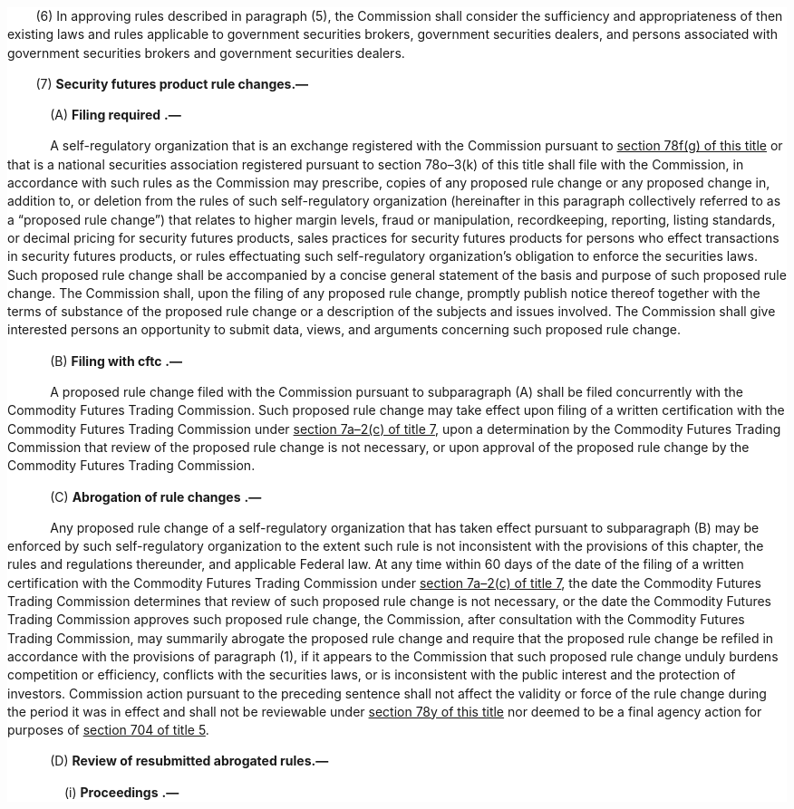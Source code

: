         (6) In approving rules described in paragraph (5), the Commission shall consider the sufficiency and appropriateness of then existing laws and rules applicable to government securities brokers, government securities dealers, and persons associated with government securities brokers and government securities dealers.

        (7) __Security futures product rule changes.—__ 

            (A)  __Filing required__  __.—__ 

            A self-regulatory organization that is an exchange registered with the Commission pursuant to [section 78f(g) of this title][/us/usc/t15/s78f/g] or that is a national securities association registered pursuant to section 78o–3(k) of this title shall file with the Commission, in accordance with such rules as the Commission may prescribe, copies of any proposed rule change or any proposed change in, addition to, or deletion from the rules of such self-regulatory organization (hereinafter in this paragraph collectively referred to as a “proposed rule change”) that relates to higher margin levels, fraud or manipulation, recordkeeping, reporting, listing standards, or decimal pricing for security futures products, sales practices for security futures products for persons who effect transactions in security futures products, or rules effectuating such self-regulatory organization’s obligation to enforce the securities laws. Such proposed rule change shall be accompanied by a concise general statement of the basis and purpose of such proposed rule change. The Commission shall, upon the filing of any proposed rule change, promptly publish notice thereof together with the terms of substance of the proposed rule change or a description of the subjects and issues involved. The Commission shall give interested persons an opportunity to submit data, views, and arguments concerning such proposed rule change.

            (B)  __Filing with cftc__  __.—__ 

            A proposed rule change filed with the Commission pursuant to subparagraph (A) shall be filed concurrently with the Commodity Futures Trading Commission. Such proposed rule change may take effect upon filing of a written certification with the Commodity Futures Trading Commission under [section 7a–2(c) of title 7][/us/usc/t7/s7a–2/c], upon a determination by the Commodity Futures Trading Commission that review of the proposed rule change is not necessary, or upon approval of the proposed rule change by the Commodity Futures Trading Commission.

            (C)  __Abrogation of rule changes__  __.—__ 

            Any proposed rule change of a self-regulatory organization that has taken effect pursuant to subparagraph (B) may be enforced by such self-regulatory organization to the extent such rule is not inconsistent with the provisions of this chapter, the rules and regulations thereunder, and applicable Federal law. At any time within 60 days of the date of the filing of a written certification with the Commodity Futures Trading Commission under [section 7a–2(c) of title 7][/us/usc/t7/s7a–2/c], the date the Commodity Futures Trading Commission determines that review of such proposed rule change is not necessary, or the date the Commodity Futures Trading Commission approves such proposed rule change, the Commission, after consultation with the Commodity Futures Trading Commission, may summarily abrogate the proposed rule change and require that the proposed rule change be refiled in accordance with the provisions of paragraph (1), if it appears to the Commission that such proposed rule change unduly burdens competition or efficiency, conflicts with the securities laws, or is inconsistent with the public interest and the protection of investors. Commission action pursuant to the preceding sentence shall not affect the validity or force of the rule change during the period it was in effect and shall not be reviewable under [section 78y of this title][/us/usc/t15/s78y] nor deemed to be a final agency action for purposes of [section 704 of title 5][/us/usc/t5/s704].

            (D) __Review of resubmitted abrogated rules.—__ 

                (i)  __Proceedings__  __.—__ 


[/us/usc/t15/s78y]: https://publicdocs.github.io/go/links?ns=uslm&ref=%2Fus%2Fusc%2Ft15%2Fs78y
[/us/usc/t5/s704]: https://publicdocs.github.io/go/links?ns=uslm&ref=%2Fus%2Fusc%2Ft5%2Fs704
[/us/usc/t15/s78f/g]: https://publicdocs.github.io/go/links?ns=uslm&ref=%2Fus%2Fusc%2Ft15%2Fs78f%2Fg
[/us/usc/t7/s7a–2/c]: https://publicdocs.github.io/go/links?ns=uslm&ref=%2Fus%2Fusc%2Ft7%2Fs7a%E2%80%932%2Fc
[/us/usc/t7/s7a–2/c]: https://publicdocs.github.io/go/links?ns=uslm&ref=%2Fus%2Fusc%2Ft7%2Fs7a%E2%80%932%2Fc
[/us/usc/t15/s78y]: https://publicdocs.github.io/go/links?ns=uslm&ref=%2Fus%2Fusc%2Ft15%2Fs78y
[/us/usc/t5/s704]: https://publicdocs.github.io/go/links?ns=uslm&ref=%2Fus%2Fusc%2Ft5%2Fs704
[/us/usc/t15/s8306]: https://publicdocs.github.io/go/links?ns=uslm&ref=%2Fus%2Fusc%2Ft15%2Fs8306
[/us/usc/t5/s553]: https://publicdocs.github.io/go/links?ns=uslm&ref=%2Fus%2Fusc%2Ft5%2Fs553
[/us/usc/t15/s78f/g]: https://publicdocs.github.io/go/links?ns=uslm&ref=%2Fus%2Fusc%2Ft15%2Fs78f%2Fg
[/us/usc/t15/s78q/d]: https://publicdocs.github.io/go/links?ns=uslm&ref=%2Fus%2Fusc%2Ft15%2Fs78q%2Fd
[/us/usc/t15/s77a]: https://publicdocs.github.io/go/links?ns=uslm&ref=%2Fus%2Fusc%2Ft15%2Fs77a
[/us/usc/t15/s80b–1]: https://publicdocs.github.io/go/links?ns=uslm&ref=%2Fus%2Fusc%2Ft15%2Fs80b%E2%80%931
[/us/usc/t15/s80a–1]: https://publicdocs.github.io/go/links?ns=uslm&ref=%2Fus%2Fusc%2Ft15%2Fs80a%E2%80%931
[/us/act/1934-06-06/ch404]: https://publicdocs.github.io/go/links?ns=uslm&ref=%2Fus%2Fact%2F1934-06-06%2Fch404
[/us/stat/48/898]: https://publicdocs.github.io/go/links?ns=uslm&ref=%2Fus%2Fstat%2F48%2F898
[/us/pl/87/196]: https://publicdocs.github.io/go/links?ns=uslm&ref=%2Fus%2Fpl%2F87%2F196
[/us/stat/75/465]: https://publicdocs.github.io/go/links?ns=uslm&ref=%2Fus%2Fstat%2F75%2F465
[/us/pl/87/561]: https://publicdocs.github.io/go/links?ns=uslm&ref=%2Fus%2Fpl%2F87%2F561
[/us/stat/76/247]: https://publicdocs.github.io/go/links?ns=uslm&ref=%2Fus%2Fstat%2F76%2F247
[/us/pl/90/438]: https://publicdocs.github.io/go/links?ns=uslm&ref=%2Fus%2Fpl%2F90%2F438
[/us/stat/82/453]: https://publicdocs.github.io/go/links?ns=uslm&ref=%2Fus%2Fstat%2F82%2F453
[/us/pl/91/94]: https://publicdocs.github.io/go/links?ns=uslm&ref=%2Fus%2Fpl%2F91%2F94
[/us/stat/83/141]: https://publicdocs.github.io/go/links?ns=uslm&ref=%2Fus%2Fstat%2F83%2F141
[/us/pl/91/410]: https://publicdocs.github.io/go/links?ns=uslm&ref=%2Fus%2Fpl%2F91%2F410
[/us/stat/84/862]: https://publicdocs.github.io/go/links?ns=uslm&ref=%2Fus%2Fstat%2F84%2F862
[/us/pl/94/29/s16]: https://publicdocs.github.io/go/links?ns=uslm&ref=%2Fus%2Fpl%2F94%2F29%2Fs16
[/us/stat/89/146]: https://publicdocs.github.io/go/links?ns=uslm&ref=%2Fus%2Fstat%2F89%2F146
[/us/pl/103/202/s106/c]: https://publicdocs.github.io/go/links?ns=uslm&ref=%2Fus%2Fpl%2F103%2F202%2Fs106%2Fc
[/us/stat/107/2350]: https://publicdocs.github.io/go/links?ns=uslm&ref=%2Fus%2Fstat%2F107%2F2350
[/us/pl/105/353/s301/b/11]: https://publicdocs.github.io/go/links?ns=uslm&ref=%2Fus%2Fpl%2F105%2F353%2Fs301%2Fb%2F11
[/us/stat/112/3236]: https://publicdocs.github.io/go/links?ns=uslm&ref=%2Fus%2Fstat%2F112%2F3236
[/us/pl/106/554/s1/a/5]: https://publicdocs.github.io/go/links?ns=uslm&ref=%2Fus%2Fpl%2F106%2F554%2Fs1%2Fa%2F5
[/us/stat/114/2763]: https://publicdocs.github.io/go/links?ns=uslm&ref=%2Fus%2Fstat%2F114%2F2763
[/us/pl/111/203/s717/c]: https://publicdocs.github.io/go/links?ns=uslm&ref=%2Fus%2Fpl%2F111%2F203%2Fs717%2Fc
[/us/stat/124/1652]: https://publicdocs.github.io/go/links?ns=uslm&ref=%2Fus%2Fstat%2F124%2F1652
[/us/pl/111/203]: https://publicdocs.github.io/go/links?ns=uslm&ref=%2Fus%2Fpl%2F111%2F203
[/us/usc/t15/s78a]: https://publicdocs.github.io/go/links?ns=uslm&ref=%2Fus%2Fusc%2Ft15%2Fs78a
[/us/act/1933-05-27/ch38]: https://publicdocs.github.io/go/links?ns=uslm&ref=%2Fus%2Fact%2F1933-05-27%2Fch38
[/us/stat/48/74]: https://publicdocs.github.io/go/links?ns=uslm&ref=%2Fus%2Fstat%2F48%2F74
[/us/usc/t15/s77a]: https://publicdocs.github.io/go/links?ns=uslm&ref=%2Fus%2Fusc%2Ft15%2Fs77a
[/us/act/1940-08-22/ch686]: https://publicdocs.github.io/go/links?ns=uslm&ref=%2Fus%2Fact%2F1940-08-22%2Fch686
[/us/stat/54/847]: https://publicdocs.github.io/go/links?ns=uslm&ref=%2Fus%2Fstat%2F54%2F847
[/us/usc/t15/s80b–20]: https://publicdocs.github.io/go/links?ns=uslm&ref=%2Fus%2Fusc%2Ft15%2Fs80b%E2%80%9320
[/us/act/1940-08-22/ch686]: https://publicdocs.github.io/go/links?ns=uslm&ref=%2Fus%2Fact%2F1940-08-22%2Fch686
[/us/stat/54/789]: https://publicdocs.github.io/go/links?ns=uslm&ref=%2Fus%2Fstat%2F54%2F789
[/us/usc/t15/s80a–51]: https://publicdocs.github.io/go/links?ns=uslm&ref=%2Fus%2Fusc%2Ft15%2Fs80a%E2%80%9351
[/us/pl/111/203/s916/b/2]: https://publicdocs.github.io/go/links?ns=uslm&ref=%2Fus%2Fpl%2F111%2F203%2Fs916%2Fb%2F2
[/us/pl/111/203/s916/a]: https://publicdocs.github.io/go/links?ns=uslm&ref=%2Fus%2Fpl%2F111%2F203%2Fs916%2Fa
[/us/pl/111/203/s916/c/1]: https://publicdocs.github.io/go/links?ns=uslm&ref=%2Fus%2Fpl%2F111%2F203%2Fs916%2Fc%2F1
[/us/pl/111/203/s916/c/2]: https://publicdocs.github.io/go/links?ns=uslm&ref=%2Fus%2Fpl%2F111%2F203%2Fs916%2Fc%2F2
[/us/pl/111/203/s916/d]: https://publicdocs.github.io/go/links?ns=uslm&ref=%2Fus%2Fpl%2F111%2F203%2Fs916%2Fd
[/us/pl/111/203/s916/b/1]: https://publicdocs.github.io/go/links?ns=uslm&ref=%2Fus%2Fpl%2F111%2F203%2Fs916%2Fb%2F1
[/us/pl/111/203/s717/c]: https://publicdocs.github.io/go/links?ns=uslm&ref=%2Fus%2Fpl%2F111%2F203%2Fs717%2Fc
[/us/usc/t15/s8306]: https://publicdocs.github.io/go/links?ns=uslm&ref=%2Fus%2Fusc%2Ft15%2Fs8306
[/us/pl/111/203/s929F/e]: https://publicdocs.github.io/go/links?ns=uslm&ref=%2Fus%2Fpl%2F111%2F203%2Fs929F%2Fe
[/us/pl/106/554/s1/a/5]: https://publicdocs.github.io/go/links?ns=uslm&ref=%2Fus%2Fpl%2F106%2F554%2Fs1%2Fa%2F5
[/us/pl/106/554/s1/a/5]: https://publicdocs.github.io/go/links?ns=uslm&ref=%2Fus%2Fpl%2F106%2F554%2Fs1%2Fa%2F5
[/us/pl/106/554/s1/a/5]: https://publicdocs.github.io/go/links?ns=uslm&ref=%2Fus%2Fpl%2F106%2F554%2Fs1%2Fa%2F5
[/us/pl/106/554/s1/a/5]: https://publicdocs.github.io/go/links?ns=uslm&ref=%2Fus%2Fpl%2F106%2F554%2Fs1%2Fa%2F5
[/us/pl/105/353]: https://publicdocs.github.io/go/links?ns=uslm&ref=%2Fus%2Fpl%2F105%2F353
[/us/pl/103/202/s106/c/1]: https://publicdocs.github.io/go/links?ns=uslm&ref=%2Fus%2Fpl%2F103%2F202%2Fs106%2Fc%2F1
[/us/pl/103/202/s106/c/2]: https://publicdocs.github.io/go/links?ns=uslm&ref=%2Fus%2Fpl%2F103%2F202%2Fs106%2Fc%2F2
[/us/pl/94/29]: https://publicdocs.github.io/go/links?ns=uslm&ref=%2Fus%2Fpl%2F94%2F29
[/us/pl/91/410]: https://publicdocs.github.io/go/links?ns=uslm&ref=%2Fus%2Fpl%2F91%2F410
[/us/pl/91/94]: https://publicdocs.github.io/go/links?ns=uslm&ref=%2Fus%2Fpl%2F91%2F94
[/us/pl/90/438]: https://publicdocs.github.io/go/links?ns=uslm&ref=%2Fus%2Fpl%2F90%2F438
[/us/pl/87/561]: https://publicdocs.github.io/go/links?ns=uslm&ref=%2Fus%2Fpl%2F87%2F561
[/us/pl/87/196]: https://publicdocs.github.io/go/links?ns=uslm&ref=%2Fus%2Fpl%2F87%2F196
[/us/pl/111/203]: https://publicdocs.github.io/go/links?ns=uslm&ref=%2Fus%2Fpl%2F111%2F203
[/us/pl/111/203/s4]: https://publicdocs.github.io/go/links?ns=uslm&ref=%2Fus%2Fpl%2F111%2F203%2Fs4
[/us/usc/t12/s5301]: https://publicdocs.github.io/go/links?ns=uslm&ref=%2Fus%2Fusc%2Ft12%2Fs5301
[/us/pl/111/203/s717/c]: https://publicdocs.github.io/go/links?ns=uslm&ref=%2Fus%2Fpl%2F111%2F203%2Fs717%2Fc
[/us/pl/111/203]: https://publicdocs.github.io/go/links?ns=uslm&ref=%2Fus%2Fpl%2F111%2F203
[/us/pl/111/203/s754]: https://publicdocs.github.io/go/links?ns=uslm&ref=%2Fus%2Fpl%2F111%2F203%2Fs754
[/us/usc/t7/s1a]: https://publicdocs.github.io/go/links?ns=uslm&ref=%2Fus%2Fusc%2Ft7%2Fs1a
[/us/pl/94/29]: https://publicdocs.github.io/go/links?ns=uslm&ref=%2Fus%2Fpl%2F94%2F29
[/us/pl/94/29]: https://publicdocs.github.io/go/links?ns=uslm&ref=%2Fus%2Fpl%2F94%2F29
[/us/pl/94/29/s31/a]: https://publicdocs.github.io/go/links?ns=uslm&ref=%2Fus%2Fpl%2F94%2F29%2Fs31%2Fa
[/us/usc/t15/s78b]: https://publicdocs.github.io/go/links?ns=uslm&ref=%2Fus%2Fusc%2Ft15%2Fs78b
[/us/pl/103/202]: https://publicdocs.github.io/go/links?ns=uslm&ref=%2Fus%2Fpl%2F103%2F202
[/us/pl/103/202/s111]: https://publicdocs.github.io/go/links?ns=uslm&ref=%2Fus%2Fpl%2F103%2F202%2Fs111
[/us/stat/64/1265]: https://publicdocs.github.io/go/links?ns=uslm&ref=%2Fus%2Fstat%2F64%2F1265
[/us/usc/t15/s78d]: https://publicdocs.github.io/go/links?ns=uslm&ref=%2Fus%2Fusc%2Ft15%2Fs78d
[/us/pl/101/429/s510]: https://publicdocs.github.io/go/links?ns=uslm&ref=%2Fus%2Fpl%2F101%2F429%2Fs510
[/us/stat/104/957]: https://publicdocs.github.io/go/links?ns=uslm&ref=%2Fus%2Fstat%2F104%2F957
[/us/usc/t15/s78c/a/51]: https://publicdocs.github.io/go/links?ns=uslm&ref=%2Fus%2Fusc%2Ft15%2Fs78c%2Fa%2F51